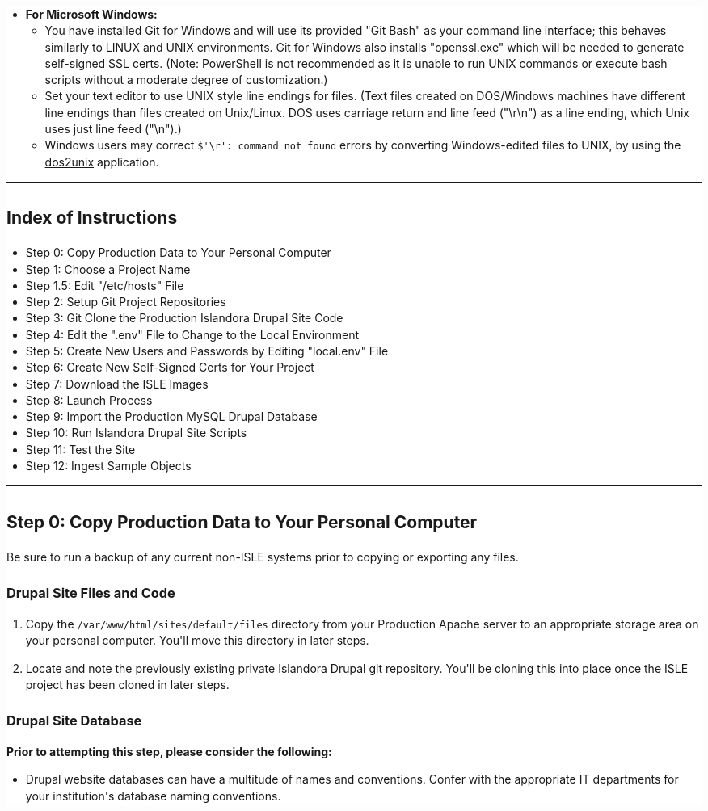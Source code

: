 * **For Microsoft Windows:**
    * You have installed [Git for Windows](../install/host-software-dependencies.md#windows) and will use its provided "Git Bash" as your command line interface; this behaves similarly to LINUX and UNIX environments. Git for Windows also installs "openssl.exe" which will be needed to generate self-signed SSL certs. (Note: PowerShell is not recommended as it is unable to run UNIX commands or execute bash scripts without a moderate degree of customization.)
    * Set your text editor to use UNIX style line endings for files. (Text files created on DOS/Windows machines have different line endings than files created on Unix/Linux. DOS uses carriage return and line feed ("\r\n") as a line ending, which Unix uses just line feed ("\n").)
    * Windows users may correct `$'\r': command not found` errors by converting Windows-edited files to UNIX, by using the [dos2unix](https://askubuntu.com/questions/966488/how-do-i-fix-r-command-not-found-errors-running-bash-scripts-in-wsl) application.

---

## Index of Instructions

* Step 0: Copy Production Data to Your Personal Computer
* Step 1: Choose a Project Name
* Step 1.5: Edit "/etc/hosts" File
* Step 2: Setup Git Project Repositories
* Step 3: Git Clone the Production Islandora Drupal Site Code
* Step 4: Edit the ".env" File to Change to the Local Environment
* Step 5: Create New Users and Passwords by Editing "local.env" File
* Step 6: Create New Self-Signed Certs for Your Project
* Step 7: Download the ISLE Images
* Step 8: Launch Process
* Step 9: Import the Production MySQL Drupal Database
* Step 10: Run Islandora Drupal Site Scripts
* Step 11: Test the Site
* Step 12: Ingest Sample Objects

---

## Step 0: Copy Production Data to Your Personal Computer

Be sure to run a backup of any current non-ISLE systems prior to copying or exporting any files.

### Drupal Site Files and Code

1. Copy the `/var/www/html/sites/default/files` directory from your Production Apache server to an appropriate storage area on your personal computer. You'll move this directory in later steps.

2. Locate and note the previously existing private Islandora Drupal git repository. You'll be cloning this into place once the ISLE project has been cloned in later steps.

### Drupal Site Database

**Prior to attempting this step, please consider the following:**

* Drupal website databases can have a multitude of names and conventions. Confer with the appropriate IT departments for your institution's database naming conventions.
